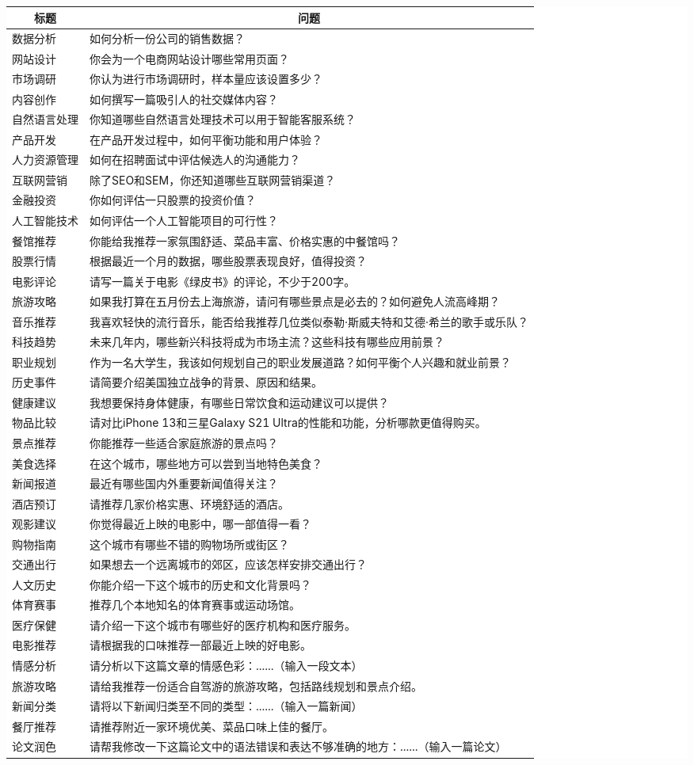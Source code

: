 | 标题                                          | 问题                                                         |
| --------------------------------------------- | ------------------------------------------------------------ |
| 数据分析                                    | 如何分析一份公司的销售数据？                                 |
| 网站设计                                    | 你会为一个电商网站设计哪些常用页面？                         |
| 市场调研                                    | 你认为进行市场调研时，样本量应该设置多少？                   |
| 内容创作                                    | 如何撰写一篇吸引人的社交媒体内容？                           |
| 自然语言处理                                | 你知道哪些自然语言处理技术可以用于智能客服系统？             |
| 产品开发                                    | 在产品开发过程中，如何平衡功能和用户体验？                   |
| 人力资源管理                                | 如何在招聘面试中评估候选人的沟通能力？                       |
| 互联网营销                                  | 除了SEO和SEM，你还知道哪些互联网营销渠道？                  |
| 金融投资                                    | 你如何评估一只股票的投资价值？                               |
| 人工智能技术                                | 如何评估一个人工智能项目的可行性？                           |
|餐馆推荐|你能给我推荐一家氛围舒适、菜品丰富、价格实惠的中餐馆吗？|
|股票行情|根据最近一个月的数据，哪些股票表现良好，值得投资？|
|电影评论|请写一篇关于电影《绿皮书》的评论，不少于200字。|
|旅游攻略|如果我打算在五月份去上海旅游，请问有哪些景点是必去的？如何避免人流高峰期？|
|音乐推荐|我喜欢轻快的流行音乐，能否给我推荐几位类似泰勒·斯威夫特和艾德·希兰的歌手或乐队？|
|科技趋势|未来几年内，哪些新兴科技将成为市场主流？这些科技有哪些应用前景？|
|职业规划|作为一名大学生，我该如何规划自己的职业发展道路？如何平衡个人兴趣和就业前景？|
|历史事件|请简要介绍美国独立战争的背景、原因和结果。|
|健康建议|我想要保持身体健康，有哪些日常饮食和运动建议可以提供？|
|物品比较|请对比iPhone 13和三星Galaxy S21 Ultra的性能和功能，分析哪款更值得购买。|
| 景点推荐 | 你能推荐一些适合家庭旅游的景点吗？ |
| 美食选择 | 在这个城市，哪些地方可以尝到当地特色美食？ |
| 新闻报道 | 最近有哪些国内外重要新闻值得关注？ |
| 酒店预订 | 请推荐几家价格实惠、环境舒适的酒店。 |
| 观影建议 | 你觉得最近上映的电影中，哪一部值得一看？ |
| 购物指南 | 这个城市有哪些不错的购物场所或街区？ |
| 交通出行 | 如果想去一个远离城市的郊区，应该怎样安排交通出行？ |
| 人文历史 | 你能介绍一下这个城市的历史和文化背景吗？ |
| 体育赛事 | 推荐几个本地知名的体育赛事或运动场馆。 |
| 医疗保健 | 请介绍一下这个城市有哪些好的医疗机构和医疗服务。 |
|电影推荐|请根据我的口味推荐一部最近上映的好电影。|
|情感分析|请分析以下这篇文章的情感色彩：......（输入一段文本）|
|旅游攻略|请给我推荐一份适合自驾游的旅游攻略，包括路线规划和景点介绍。|
|新闻分类|请将以下新闻归类至不同的类型：......（输入一篇新闻）|
|餐厅推荐|请推荐附近一家环境优美、菜品口味上佳的餐厅。|
|论文润色|请帮我修改一下这篇论文中的语法错误和表达不够准确的地方：......（输入一篇论文）|